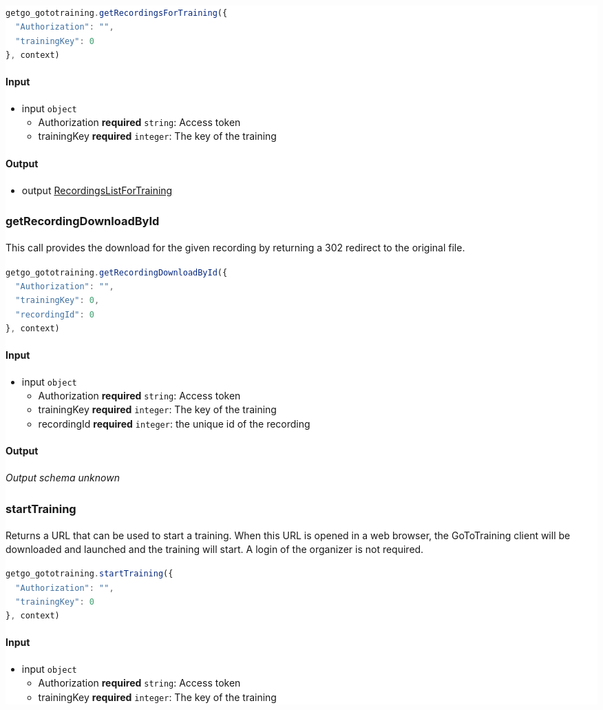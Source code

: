 
```js
getgo_gototraining.getRecordingsForTraining({
  "Authorization": "",
  "trainingKey": 0
}, context)
```

#### Input
* input `object`
  * Authorization **required** `string`: Access token
  * trainingKey **required** `integer`: The key of the training

#### Output
* output [RecordingsListForTraining](#recordingslistfortraining)

### getRecordingDownloadById
This call provides the download for the given recording by returning a 302 redirect to the original file.


```js
getgo_gototraining.getRecordingDownloadById({
  "Authorization": "",
  "trainingKey": 0,
  "recordingId": 0
}, context)
```

#### Input
* input `object`
  * Authorization **required** `string`: Access token
  * trainingKey **required** `integer`: The key of the training
  * recordingId **required** `integer`: the unique id of the recording

#### Output
*Output schema unknown*

### startTraining
Returns a URL that can be used to start a training. When this URL is opened in a web browser, the GoToTraining client will be downloaded and launched and the training will start. A login of the organizer is not required.


```js
getgo_gototraining.startTraining({
  "Authorization": "",
  "trainingKey": 0
}, context)
```

#### Input
* input `object`
  * Authorization **required** `string`: Access token
  * trainingKey **required** `integer`: The key of the training
